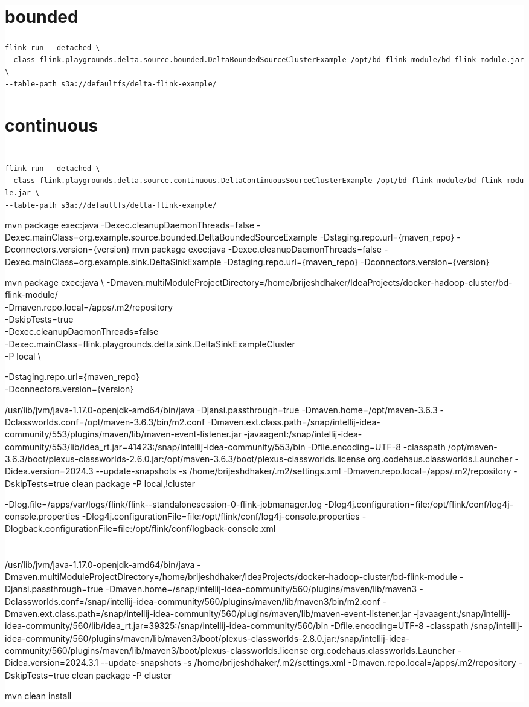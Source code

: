 # bounded
```shell
flink run --detached \
--class flink.playgrounds.delta.source.bounded.DeltaBoundedSourceClusterExample /opt/bd-flink-module/bd-flink-module.jar \
--table-path s3a://defaultfs/delta-flink-example/
```

#
# continuous
#
```shell
flink run --detached \
--class flink.playgrounds.delta.source.continuous.DeltaContinuousSourceClusterExample /opt/bd-flink-module/bd-flink-module.jar \
--table-path s3a://defaultfs/delta-flink-example/

```


mvn package exec:java -Dexec.cleanupDaemonThreads=false -Dexec.mainClass=org.example.source.bounded.DeltaBoundedSourceExample -Dstaging.repo.url={maven_repo} -Dconnectors.version={version}
mvn package exec:java -Dexec.cleanupDaemonThreads=false -Dexec.mainClass=org.example.sink.DeltaSinkExample -Dstaging.repo.url={maven_repo} -Dconnectors.version={version}


mvn package exec:java \ 
-Dmaven.multiModuleProjectDirectory=/home/brijeshdhaker/IdeaProjects/docker-hadoop-cluster/bd-flink-module/ \
-Dmaven.repo.local=/apps/.m2/repository \
-DskipTests=true \
-Dexec.cleanupDaemonThreads=false \
-Dexec.mainClass=flink.playgrounds.delta.sink.DeltaSinkExampleCluster \
-P local \

-Dstaging.repo.url={maven_repo} \
-Dconnectors.version={version}

/usr/lib/jvm/java-1.17.0-openjdk-amd64/bin/java  -Djansi.passthrough=true -Dmaven.home=/opt/maven-3.6.3 -Dclassworlds.conf=/opt/maven-3.6.3/bin/m2.conf -Dmaven.ext.class.path=/snap/intellij-idea-community/553/plugins/maven/lib/maven-event-listener.jar -javaagent:/snap/intellij-idea-community/553/lib/idea_rt.jar=41423:/snap/intellij-idea-community/553/bin -Dfile.encoding=UTF-8 -classpath /opt/maven-3.6.3/boot/plexus-classworlds-2.6.0.jar:/opt/maven-3.6.3/boot/plexus-classworlds.license org.codehaus.classworlds.Launcher -Didea.version=2024.3 --update-snapshots -s /home/brijeshdhaker/.m2/settings.xml -Dmaven.repo.local=/apps/.m2/repository -DskipTests=true clean package -P local,!cluster


-Dlog.file=/apps/var/logs/flink/flink--standalonesession-0-flink-jobmanager.log -Dlog4j.configuration=file:/opt/flink/conf/log4j-console.properties -Dlog4j.configurationFile=file:/opt/flink/conf/log4j-console.properties -Dlogback.configurationFile=file:/opt/flink/conf/logback-console.xml


#
#
#
/usr/lib/jvm/java-1.17.0-openjdk-amd64/bin/java -Dmaven.multiModuleProjectDirectory=/home/brijeshdhaker/IdeaProjects/docker-hadoop-cluster/bd-flink-module -Djansi.passthrough=true -Dmaven.home=/snap/intellij-idea-community/560/plugins/maven/lib/maven3 -Dclassworlds.conf=/snap/intellij-idea-community/560/plugins/maven/lib/maven3/bin/m2.conf -Dmaven.ext.class.path=/snap/intellij-idea-community/560/plugins/maven/lib/maven-event-listener.jar -javaagent:/snap/intellij-idea-community/560/lib/idea_rt.jar=39325:/snap/intellij-idea-community/560/bin -Dfile.encoding=UTF-8 -classpath /snap/intellij-idea-community/560/plugins/maven/lib/maven3/boot/plexus-classworlds-2.8.0.jar:/snap/intellij-idea-community/560/plugins/maven/lib/maven3/boot/plexus-classworlds.license org.codehaus.classworlds.Launcher -Didea.version=2024.3.1 --update-snapshots -s /home/brijeshdhaker/.m2/settings.xml -Dmaven.repo.local=/apps/.m2/repository -DskipTests=true clean package -P cluster

mvn clean install 